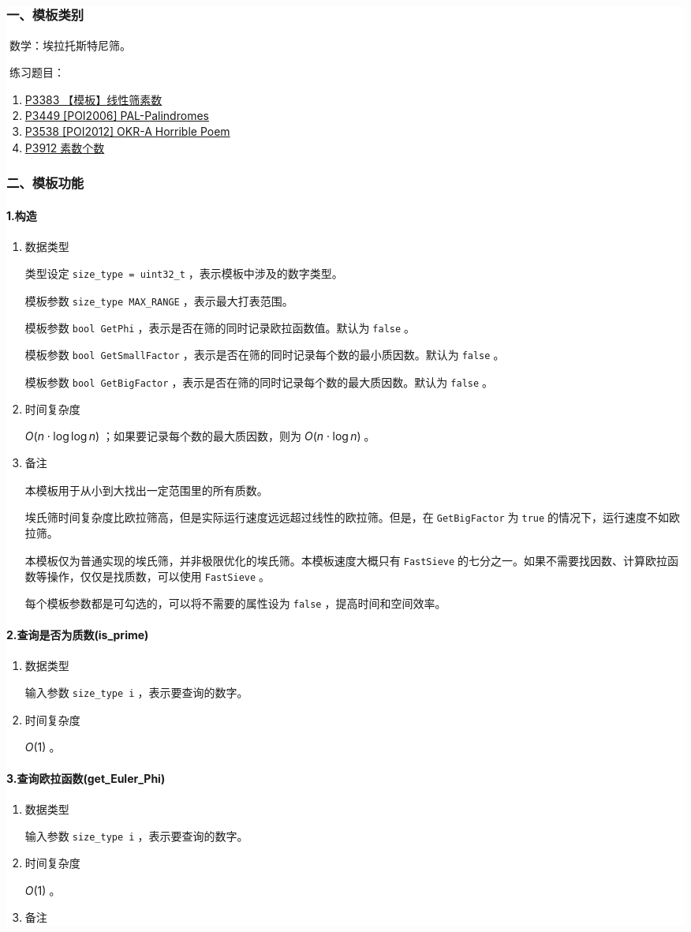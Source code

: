 ### 一、模板类别

​	数学：埃拉托斯特尼筛。

​	练习题目：

1. [P3383 【模板】线性筛素数](https://www.luogu.com.cn/problem/P3383)
2. [P3449 [POI2006] PAL-Palindromes](https://www.luogu.com.cn/problem/P3449)
3. [P3538 [POI2012] OKR-A Horrible Poem](https://www.luogu.com.cn/problem/P3538)
4. [P3912 素数个数](https://www.luogu.com.cn/problem/P3912)

### 二、模板功能

#### 1.构造

1. 数据类型

   类型设定 `size_type = uint32_t` ，表示模板中涉及的数字类型。

   模板参数 `size_type MAX_RANGE` ，表示最大打表范围。

   模板参数 `bool GetPhi` ，表示是否在筛的同时记录欧拉函数值。默认为 `false` 。

   模板参数 `bool GetSmallFactor` ，表示是否在筛的同时记录每个数的最小质因数。默认为 `false` 。

   模板参数 `bool GetBigFactor` ，表示是否在筛的同时记录每个数的最大质因数。默认为 `false` 。

2. 时间复杂度

   $O(n\cdot \log \log n)$ ；如果要记录每个数的最大质因数，则为 $O(n\cdot \log n)$ 。

3. 备注

   本模板用于从小到大找出一定范围里的所有质数。

   埃氏筛时间复杂度比欧拉筛高，但是实际运行速度远远超过线性的欧拉筛。但是，在 `GetBigFactor` 为 `true` 的情况下，运行速度不如欧拉筛。

   本模板仅为普通实现的埃氏筛，并非极限优化的埃氏筛。本模板速度大概只有 `FastSieve` 的七分之一。如果不需要找因数、计算欧拉函数等操作，仅仅是找质数，可以使用 `FastSieve` 。
   
   每个模板参数都是可勾选的，可以将不需要的属性设为 `false` ，提高时间和空间效率。

#### 2.查询是否为质数(is_prime)

1. 数据类型

   输入参数 `size_type i` ，表示要查询的数字。

2. 时间复杂度

   $O(1)$ 。

#### 3.查询欧拉函数(get_Euler_Phi)

1. 数据类型

   输入参数 `size_type i` ，表示要查询的数字。

2. 时间复杂度

   $O(1)$ 。
   
3. 备注
